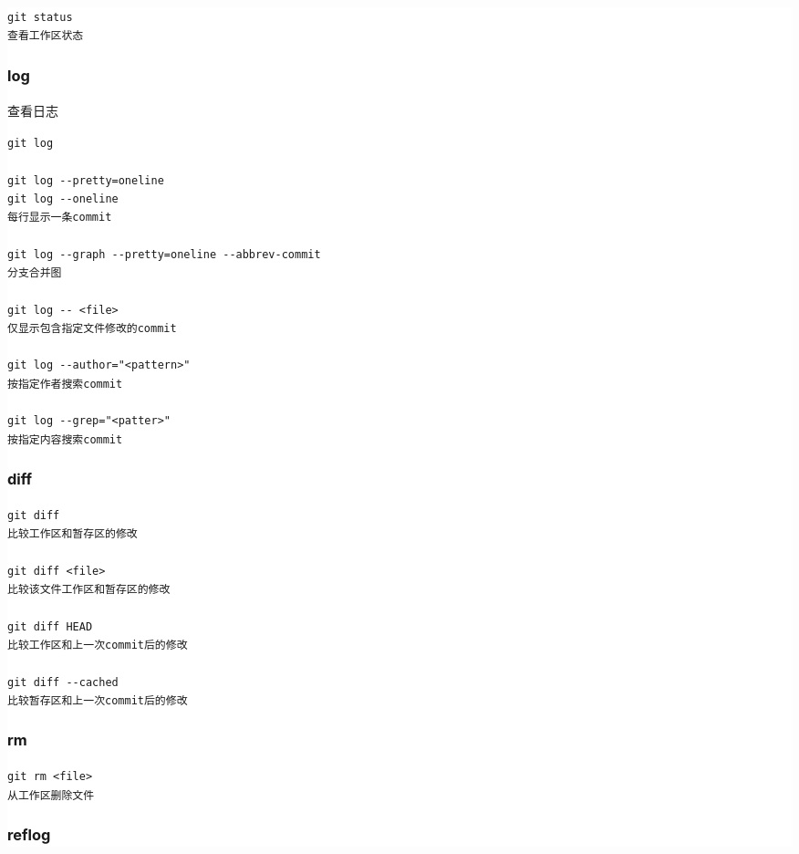 ```
git status
查看工作区状态
```

### log

查看日志

```
git log

git log --pretty=oneline
git log --oneline
每行显示一条commit

git log --graph --pretty=oneline --abbrev-commit
分支合并图

git log -- <file>
仅显示包含指定文件修改的commit

git log --author="<pattern>"
按指定作者搜索commit

git log --grep="<patter>"
按指定内容搜索commit

```

### diff

```
git diff
比较工作区和暂存区的修改

git diff <file>
比较该文件工作区和暂存区的修改

git diff HEAD
比较工作区和上一次commit后的修改

git diff --cached
比较暂存区和上一次commit后的修改
```

### rm

```
git rm <file>
从工作区删除文件
```

### reflog
